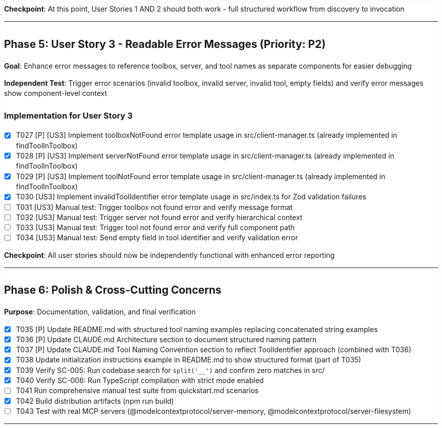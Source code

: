 **Checkpoint**: At this point, User Stories 1 AND 2 should both work - full structured workflow from discovery to invocation

---

## Phase 5: User Story 3 - Readable Error Messages (Priority: P2)

**Goal**: Enhance error messages to reference toolbox, server, and tool names as separate components for easier debugging

**Independent Test**: Trigger error scenarios (invalid toolbox, invalid server, invalid tool, empty fields) and verify error messages show component-level context

### Implementation for User Story 3

- [x] T027 [P] [US3] Implement toolboxNotFound error template usage in src/client-manager.ts (already implemented in findToolInToolbox)
- [x] T028 [P] [US3] Implement serverNotFound error template usage in src/client-manager.ts (already implemented in findToolInToolbox)
- [x] T029 [P] [US3] Implement toolNotFound error template usage in src/client-manager.ts (already implemented in findToolInToolbox)
- [x] T030 [US3] Implement invalidToolIdentifier error template usage in src/index.ts for Zod validation failures
- [ ] T031 [US3] Manual test: Trigger toolbox not found error and verify message format
- [ ] T032 [US3] Manual test: Trigger server not found error and verify hierarchical context
- [ ] T033 [US3] Manual test: Trigger tool not found error and verify full component path
- [ ] T034 [US3] Manual test: Send empty field in tool identifier and verify validation error

**Checkpoint**: All user stories should now be independently functional with enhanced error reporting

---

## Phase 6: Polish & Cross-Cutting Concerns

**Purpose**: Documentation, validation, and final verification

- [x] T035 [P] Update README.md with structured tool naming examples replacing concatenated string examples
- [x] T036 [P] Update CLAUDE.md Architecture section to document structured naming pattern
- [x] T037 [P] Update CLAUDE.md Tool Naming Convention section to reflect ToolIdentifier approach (combined with T036)
- [x] T038 Update initialization instructions example in README.md to show structured format (part of T035)
- [x] T039 Verify SC-005: Run codebase search for `split('__')` and confirm zero matches in src/
- [x] T040 Verify SC-006: Run TypeScript compilation with strict mode enabled
- [ ] T041 Run comprehensive manual test suite from quickstart.md scenarios
- [x] T042 Build distribution artifacts (npm run build)
- [ ] T043 Test with real MCP servers (@modelcontextprotocol/server-memory, @modelcontextprotocol/server-filesystem)

---
